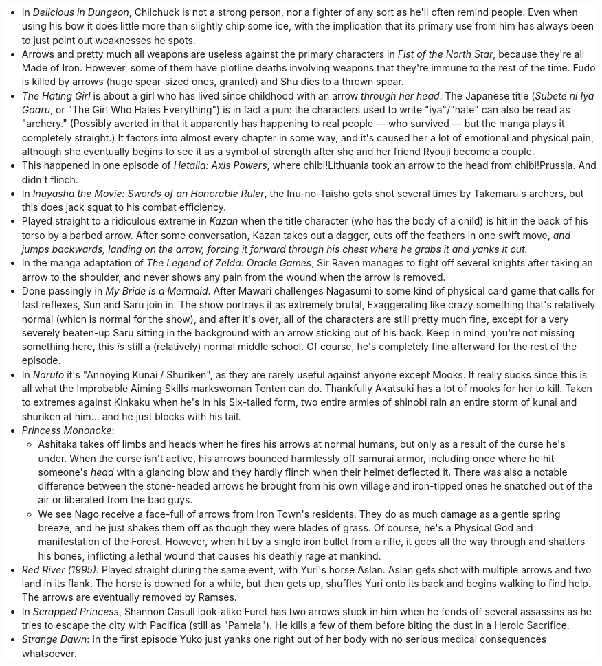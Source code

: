 -   In _Delicious in Dungeon_, Chilchuck is not a strong person, nor a fighter of any sort as he'll often remind people. Even when using his bow it does little more than slightly chip some ice, with the implication that its primary use from him has always been to just point out weaknesses he spots.
-   Arrows and pretty much all weapons are useless against the primary characters in _Fist of the North Star_, because they're all Made of Iron. However, some of them have plotline deaths involving weapons that they're immune to the rest of the time. Fudo is killed by arrows (huge spear-sized ones, granted) and Shu dies to a thrown spear.
-   _The Hating Girl_ is about a girl who has lived since childhood with an arrow _through her head_. The Japanese title (_Subete ni Iya Gaaru_, or "The Girl Who Hates Everything") is in fact a pun: the characters used to write "iya"/"hate" can also be read as "archery." (Possibly averted in that it apparently has happening to real people — who survived — but the manga plays it completely straight.) It factors into almost every chapter in some way, and it's caused her a lot of emotional and physical pain, although she eventually begins to see it as a symbol of strength after she and her friend Ryouji become a couple.
-   This happened in one episode of _Hetalia: Axis Powers_, where chibi!Lithuania took an arrow to the head from chibi!Prussia. And didn't flinch.
-   In _Inuyasha the Movie: Swords of an Honorable Ruler_, the Inu-no-Taisho gets shot several times by Takemaru's archers, but this does jack squat to his combat efficiency.
-   Played straight to a ridiculous extreme in _Kazan_ when the title character (who has the body of a child) is hit in the back of his torso by a barbed arrow. After some conversation, Kazan takes out a dagger, cuts off the feathers in one swift move, _and jumps backwards, landing on the arrow, forcing it forward through his chest where he grabs it and yanks it out._
-   In the manga adaptation of _The Legend of Zelda: Oracle Games_, Sir Raven manages to fight off several knights after taking an arrow to the shoulder, and never shows any pain from the wound when the arrow is removed.
-   Done passingly in _My Bride is a Mermaid_. After Mawari challenges Nagasumi to some kind of physical card game that calls for fast reflexes, Sun and Saru join in. The show portrays it as extremely brutal, Exaggerating like crazy something that's relatively normal (which is normal for the show), and after it's over, all of the characters are still pretty much fine, except for a very severely beaten-up Saru sitting in the background with an arrow sticking out of his back. Keep in mind, you're not missing something here, this _is_ still a (relatively) normal middle school. Of course, he's completely fine afterward for the rest of the episode.
-   In _Naruto_ it's "Annoying Kunai / Shuriken", as they are rarely useful against anyone except Mooks. It really sucks since this is all what the Improbable Aiming Skills markswoman Tenten can do. Thankfully Akatsuki has a lot of mooks for her to kill. Taken to extremes against Kinkaku when he's in his Six-tailed form, two entire armies of shinobi rain an entire storm of kunai and shuriken at him... and he just blocks with his tail.
-   _Princess Mononoke_:
    -   Ashitaka takes off limbs and heads when he fires his arrows at normal humans, but only as a result of the curse he's under. When the curse isn't active, his arrows bounced harmlessly off samurai armor, including once where he hit someone's _head_ with a glancing blow and they hardly flinch when their helmet deflected it. There was also a notable difference between the stone-headed arrows he brought from his own village and iron-tipped ones he snatched out of the air or liberated from the bad guys.
    -   We see Nago receive a face-full of arrows from Iron Town's residents. They do as much damage as a gentle spring breeze, and he just shakes them off as though they were blades of grass. Of course, he's a Physical God and manifestation of the Forest. However, when hit by a single iron bullet from a rifle, it goes all the way through and shatters his bones, inflicting a lethal wound that causes his deathly rage at mankind.
-   _Red River (1995)_: Played straight during the same event, with Yuri's horse Aslan. Aslan gets shot with multiple arrows and two land in its flank. The horse is downed for a while, but then gets up, shuffles Yuri onto its back and begins walking to find help. The arrows are eventually removed by Ramses.
-   In _Scrapped Princess_, Shannon Casull look-alike Furet has two arrows stuck in him when he fends off several assassins as he tries to escape the city with Pacifica (still as "Pamela"). He kills a few of them before biting the dust in a Heroic Sacrifice.
-   _Strange Dawn_: In the first episode Yuko just yanks one right out of her body with no serious medical consequences whatsoever.